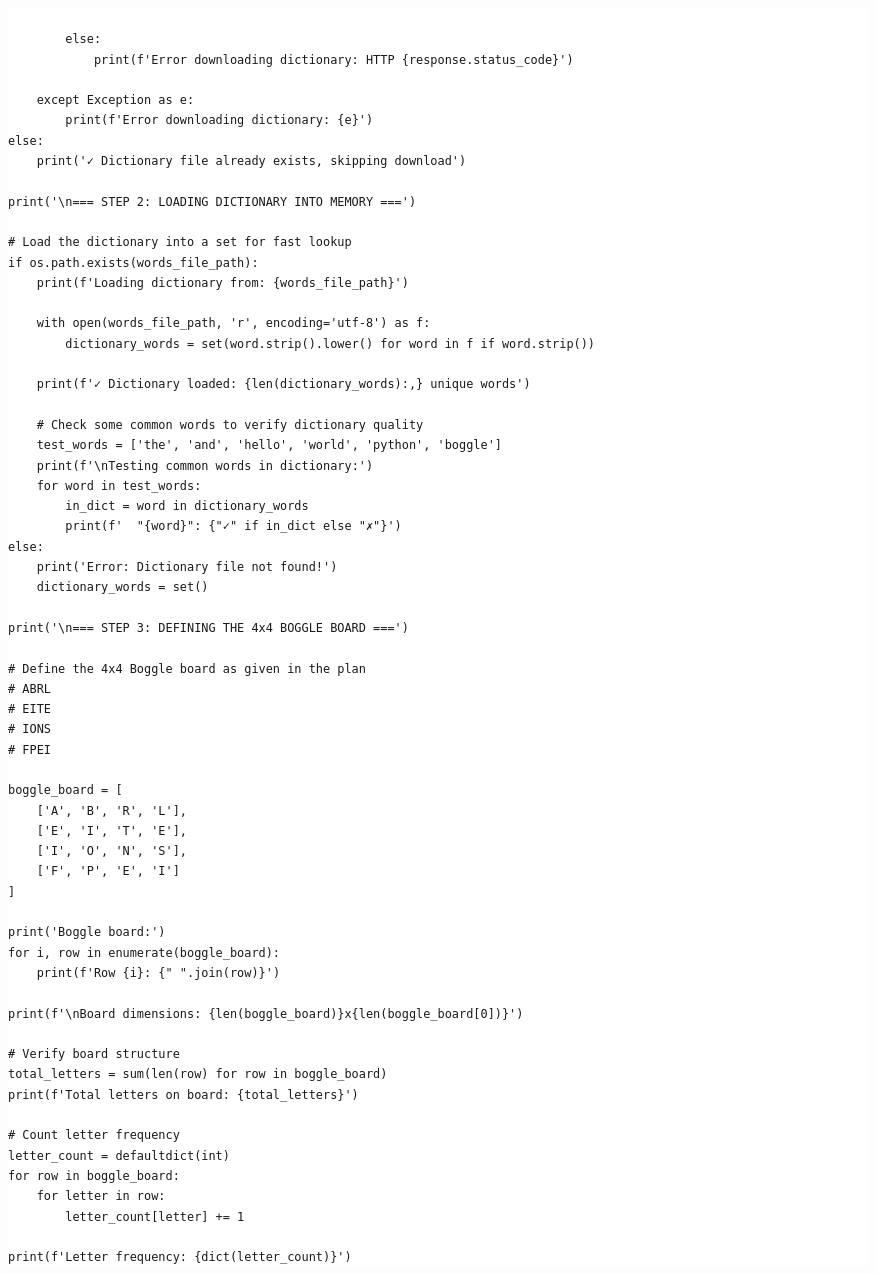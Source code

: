 ```
            
        else:
            print(f'Error downloading dictionary: HTTP {response.status_code}')
            
    except Exception as e:
        print(f'Error downloading dictionary: {e}')
else:
    print('✓ Dictionary file already exists, skipping download')

print('\n=== STEP 2: LOADING DICTIONARY INTO MEMORY ===')

# Load the dictionary into a set for fast lookup
if os.path.exists(words_file_path):
    print(f'Loading dictionary from: {words_file_path}')
    
    with open(words_file_path, 'r', encoding='utf-8') as f:
        dictionary_words = set(word.strip().lower() for word in f if word.strip())
    
    print(f'✓ Dictionary loaded: {len(dictionary_words):,} unique words')
    
    # Check some common words to verify dictionary quality
    test_words = ['the', 'and', 'hello', 'world', 'python', 'boggle']
    print(f'\nTesting common words in dictionary:')
    for word in test_words:
        in_dict = word in dictionary_words
        print(f'  "{word}": {"✓" if in_dict else "✗"}')
else:
    print('Error: Dictionary file not found!')
    dictionary_words = set()

print('\n=== STEP 3: DEFINING THE 4x4 BOGGLE BOARD ===')

# Define the 4x4 Boggle board as given in the plan
# ABRL
# EITE  
# IONS
# FPEI

boggle_board = [
    ['A', 'B', 'R', 'L'],
    ['E', 'I', 'T', 'E'], 
    ['I', 'O', 'N', 'S'],
    ['F', 'P', 'E', 'I']
]

print('Boggle board:')
for i, row in enumerate(boggle_board):
    print(f'Row {i}: {" ".join(row)}')

print(f'\nBoard dimensions: {len(boggle_board)}x{len(boggle_board[0])}')

# Verify board structure
total_letters = sum(len(row) for row in boggle_board)
print(f'Total letters on board: {total_letters}')

# Count letter frequency
letter_count = defaultdict(int)
for row in boggle_board:
    for letter in row:
        letter_count[letter] += 1

print(f'Letter frequency: {dict(letter_count)}')

```